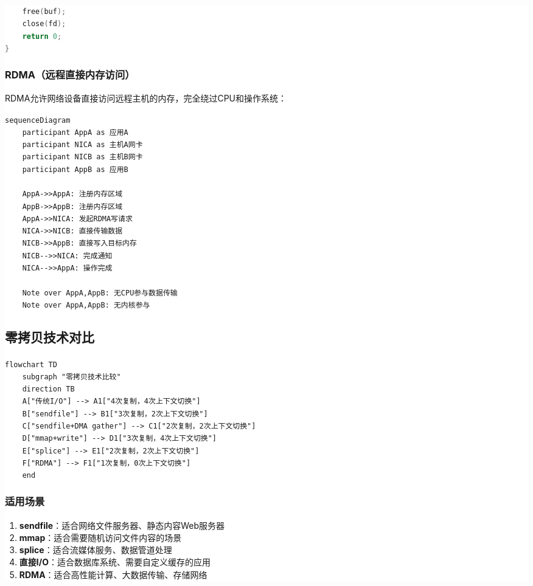 ```c
    free(buf);
    close(fd);
    return 0;
}
```

### RDMA（远程直接内存访问）

RDMA允许网络设备直接访问远程主机的内存，完全绕过CPU和操作系统：

```mermaid
sequenceDiagram
    participant AppA as 应用A
    participant NICA as 主机A网卡
    participant NICB as 主机B网卡
    participant AppB as 应用B
    
    AppA->>AppA: 注册内存区域
    AppB->>AppB: 注册内存区域
    AppA->>NICA: 发起RDMA写请求
    NICA->>NICB: 直接传输数据
    NICB->>AppB: 直接写入目标内存
    NICB-->>NICA: 完成通知
    NICA-->>AppA: 操作完成
    
    Note over AppA,AppB: 无CPU参与数据传输
    Note over AppA,AppB: 无内核参与
```

## 零拷贝技术对比

```mermaid
flowchart TD
    subgraph "零拷贝技术比较"
    direction TB
    A["传统I/O"] --> A1["4次复制，4次上下文切换"]
    B["sendfile"] --> B1["3次复制，2次上下文切换"]
    C["sendfile+DMA gather"] --> C1["2次复制，2次上下文切换"]
    D["mmap+write"] --> D1["3次复制，4次上下文切换"]
    E["splice"] --> E1["2次复制，2次上下文切换"]
    F["RDMA"] --> F1["1次复制，0次上下文切换"]
    end
```

### 适用场景

1. **sendfile**：适合网络文件服务器、静态内容Web服务器
2. **mmap**：适合需要随机访问文件内容的场景
3. **splice**：适合流媒体服务、数据管道处理
4. **直接I/O**：适合数据库系统、需要自定义缓存的应用
5. **RDMA**：适合高性能计算、大数据传输、存储网络
